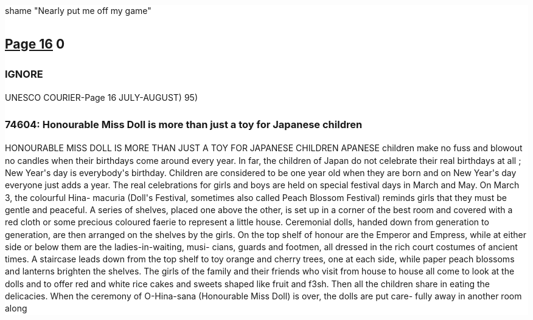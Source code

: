 shame
"Nearly put me off my game"

## [Page 16](https://demo.humlab.umu.se/courier/074589engo.pdf#page=16) 0

### IGNORE

UNESCO COURIER-Page 16 JULY-AUGUST) 95)

### 74604: Honourable Miss Doll is more than just a toy for Japanese children

HONOURABLE
MISS DOLL
IS MORE THAN JUST A TOY
FOR JAPANESE CHILDREN
APANESE children make no fuss
and blowout no candles when
their birthdays come around
every year. In far, the children
of Japan do not celebrate their real
birthdays at all ; New Year's day is
everybody's birthday. Children are
considered to be one year old when
they are born and on New Year's day
everyone just adds a year. The real
celebrations for girls and boys are
held on special festival days in March
and May.
On March 3, the colourful Hina-
macuria (Doll's Festival, sometimes
also called Peach Blossom Festival)
reminds girls that they must be gentle
and peaceful. A series of shelves,
placed one above the other, is set up
in a corner of the best room and
covered with a red cloth or some
precious coloured faerie to represent
a little house. Ceremonial dolls,
handed down from generation to
generation, are then arranged on the
shelves by the girls. On the top shelf
of honour are the Emperor and
Empress, while at either side or below
them are the ladies-in-waiting, musi-
cians, guards and footmen, all dressed
in the rich court costumes of ancient
times. A staircase leads down from
the top shelf to toy orange and cherry
trees, one at each side, while paper
peach blossoms and lanterns brighten
the shelves.
The girls of the family and their
friends who visit from house to house
all come to look at the dolls and to
offer red and white rice cakes and
sweets shaped like fruit and f3sh.
Then all the children share in eating
the delicacies. When the ceremony
of O-Hina-sana (Honourable Miss
Doll) is over, the dolls are put care-
fully away in another room along